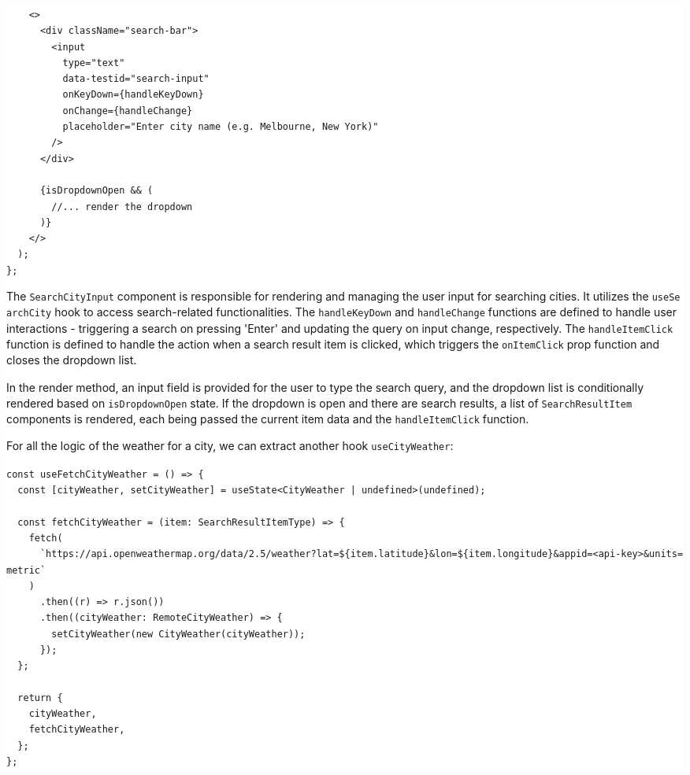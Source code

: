 ```tsx
    <>
      <div className="search-bar">
        <input
          type="text"
          data-testid="search-input"
          onKeyDown={handleKeyDown}
          onChange={handleChange}
          placeholder="Enter city name (e.g. Melbourne, New York)"
        />
      </div>

      {isDropdownOpen && (
        //... render the dropdown
      )}
    </>
  );
};
```

The `SearchCityInput` component is responsible for rendering and managing the user input for searching cities. It utilizes the `useSearchCity` hook to access search-related functionalities. The `handleKeyDown` and `handleChange` functions are defined to handle user interactions - triggering a search on pressing 'Enter' and updating the query on input change, respectively. The `handleItemClick` function is defined to handle the action when a search result item is clicked, which triggers the `onItemClick` prop function and closes the dropdown list. 

In the render method, an input field is provided for the user to type the search query, and the dropdown list is conditionally rendered based on `isDropdownOpen` state. If the dropdown is open and there are search results, a list of `SearchResultItem` components is rendered, each being passed the current item data and the `handleItemClick` function.

For all the logic of the weather for a city, we can extract another hook `useCityWeather`:

```tsx
const useFetchCityWeather = () => {
  const [cityWeather, setCityWeather] = useState<CityWeather | undefined>(undefined);

  const fetchCityWeather = (item: SearchResultItemType) => {
    fetch(
      `https://api.openweathermap.org/data/2.5/weather?lat=${item.latitude}&lon=${item.longitude}&appid=<api-key>&units=metric`
    )
      .then((r) => r.json())
      .then((cityWeather: RemoteCityWeather) => {
        setCityWeather(new CityWeather(cityWeather));
      });
  };

  return {
    cityWeather,
    fetchCityWeather,
  };
};
```
